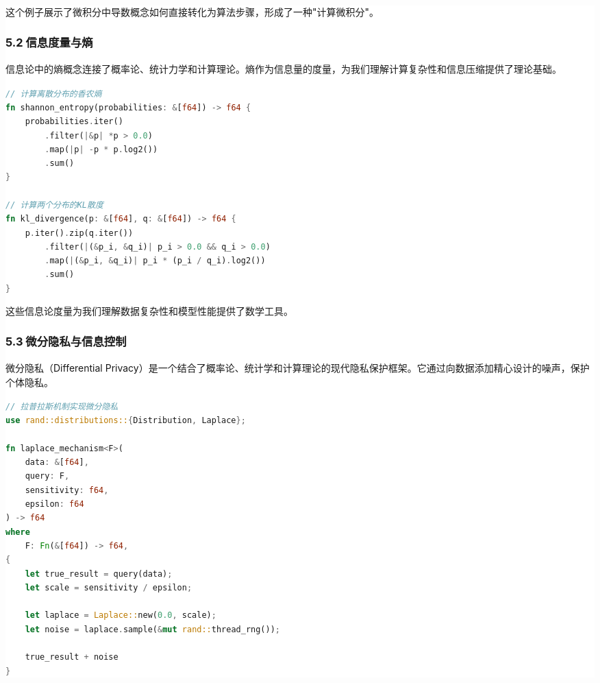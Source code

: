 ```rust
```

这个例子展示了微积分中导数概念如何直接转化为算法步骤，形成了一种"计算微积分"。

### 5.2 信息度量与熵

信息论中的熵概念连接了概率论、统计力学和计算理论。熵作为信息量的度量，为我们理解计算复杂性和信息压缩提供了理论基础。

```rust
// 计算离散分布的香农熵
fn shannon_entropy(probabilities: &[f64]) -> f64 {
    probabilities.iter()
        .filter(|&p| *p > 0.0)
        .map(|p| -p * p.log2())
        .sum()
}

// 计算两个分布的KL散度
fn kl_divergence(p: &[f64], q: &[f64]) -> f64 {
    p.iter().zip(q.iter())
        .filter(|(&p_i, &q_i)| p_i > 0.0 && q_i > 0.0)
        .map(|(&p_i, &q_i)| p_i * (p_i / q_i).log2())
        .sum()
}
```

这些信息论度量为我们理解数据复杂性和模型性能提供了数学工具。

### 5.3 微分隐私与信息控制

微分隐私（Differential Privacy）是一个结合了概率论、统计学和计算理论的现代隐私保护框架。它通过向数据添加精心设计的噪声，保护个体隐私。

```rust
// 拉普拉斯机制实现微分隐私
use rand::distributions::{Distribution, Laplace};

fn laplace_mechanism<F>(
    data: &[f64],
    query: F,
    sensitivity: f64,
    epsilon: f64
) -> f64
where
    F: Fn(&[f64]) -> f64,
{
    let true_result = query(data);
    let scale = sensitivity / epsilon;
    
    let laplace = Laplace::new(0.0, scale);
    let noise = laplace.sample(&mut rand::thread_rng());
    
    true_result + noise
}
```
